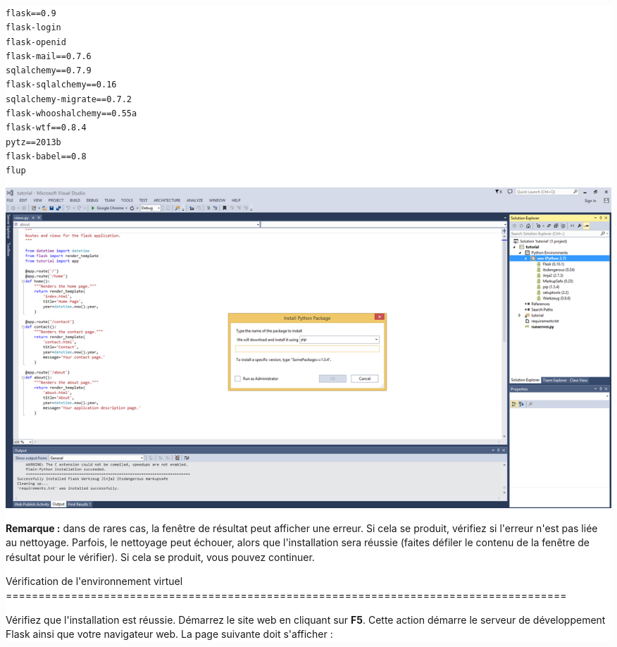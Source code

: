     flask==0.9
    flask-login
    flask-openid
    flask-mail==0.7.6
    sqlalchemy==0.7.9
    flask-sqlalchemy==0.16
    sqlalchemy-migrate==0.7.2
    flask-whooshalchemy==0.55a
    flask-wtf==0.8.4
    pytz==2013b
    flask-babel==0.8
    flup

![Alt text](./media/documentdb-python-application/image11.png)

**Remarque :** dans de rares cas, la fenêtre de résultat peut afficher une erreur. Si
cela se produit, vérifiez si l'erreur n'est pas liée au nettoyage. Parfois, le
nettoyage peut échouer, alors que l'installation sera réussie (faites défiler
le contenu de la fenêtre de résultat pour le vérifier).
<a name="verify-the-virtual-environment"></a> Si cela se produit, vous pouvez continuer.

</h1>
<a name="_Toc395888522"></a><a name="_Toc395809331">Vérification de l'environnement virtuel</a>
======================================================================================


Vérifiez que l'installation est réussie. Démarrez le site web
en cliquant sur **F5**. Cette action démarre le serveur de développement Flask
ainsi que votre navigateur web. La page suivante doit s'afficher :
